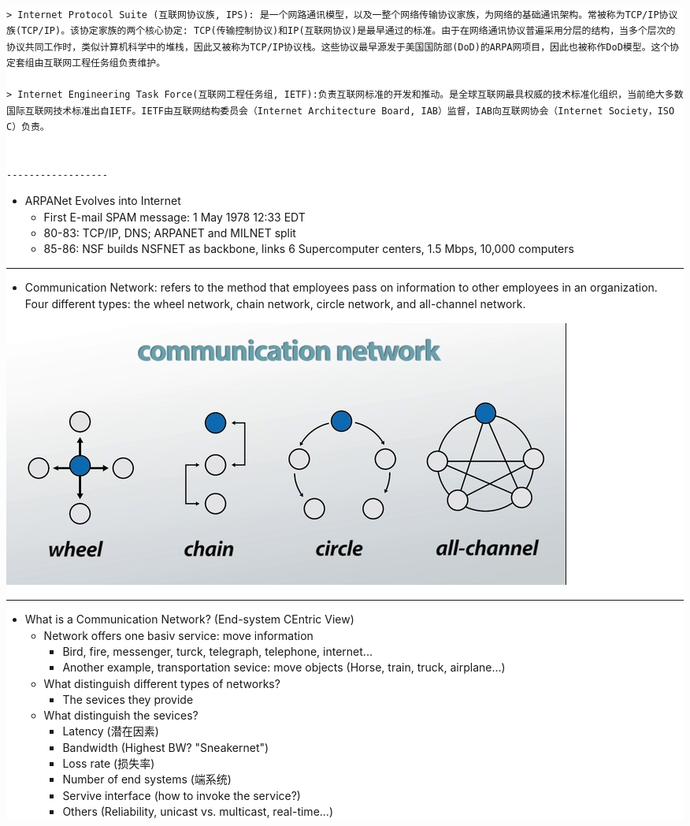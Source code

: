 	> Internet Protocol Suite (互联网协议族, IPS): 是一个网路通讯模型，以及一整个网络传输协议家族，为网络的基础通讯架构。常被称为TCP/IP协议族(TCP/IP)。该协定家族的两个核心协定: TCP(传输控制协议)和IP(互联网协议)是最早通过的标准。由于在网络通讯协议普遍采用分层的结构，当多个层次的协议共同工作时，类似计算机科学中的堆栈，因此又被称为TCP/IP协议栈。这些协议最早源发于美国国防部(DoD)的ARPA网项目，因此也被称作DoD模型。这个协定套组由互联网工程任务组负责维护。

	> Internet Engineering Task Force(互联网工程任务组, IETF):负责互联网标准的开发和推动。是全球互联网最具权威的技术标准化组织，当前绝大多数国际互联网技术标准出自IETF。IETF由互联网结构委员会（Internet Architecture Board, IAB）监督，IAB向互联网协会（Internet Society，ISOC）负责。


    ------------------


* ARPANet Evolves into Internet
	+ First E-mail SPAM message: 1 May 1978 12:33 EDT
	+ 80-83: TCP/IP, DNS; ARPANET and MILNET split
	+ 85-86: NSF builds NSFNET as backbone, links 6 Supercomputer centers, 1.5 Mbps, 10,000 computers



----------------

* Communication Network: refers to the method that employees pass on information to other employees in an organization. Four different types: the wheel network, chain network, circle network, and all-channel network.


![GUIs](images/01-031.png "GUIs")

---------------


* What is a Communication Network? (End-system CEntric View)
	+ Network offers one basiv service: move information
		- Bird, fire, messenger, turck, telegraph, telephone, internet...
		- Another example, transportation sevice: move objects (Horse, train, truck, airplane...)
	+ What distinguish different types of networks?
		- The sevices they provide
	+ What distinguish the sevices?
		- Latency (潜在因素)
		- Bandwidth (Highest BW? "Sneakernet")
		- Loss rate (损失率)
		- Number of end systems (端系统)
		- Servive interface (how to invoke the service?)
		- Others (Reliability, unicast vs. multicast, real-time...)
